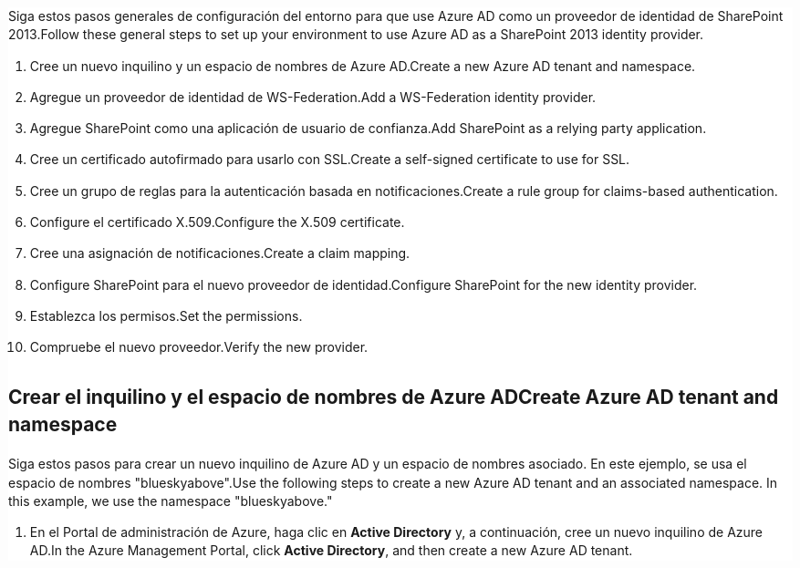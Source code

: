 <span data-ttu-id="8d0f4-119">Siga estos pasos generales de configuración del entorno para que use Azure AD como un proveedor de identidad de SharePoint 2013.</span><span class="sxs-lookup"><span data-stu-id="8d0f4-119">Follow these general steps to set up your environment to use Azure AD as a SharePoint 2013 identity provider.</span></span>
  
1. <span data-ttu-id="8d0f4-120">Cree un nuevo inquilino y un espacio de nombres de Azure AD.</span><span class="sxs-lookup"><span data-stu-id="8d0f4-120">Create a new Azure AD tenant and namespace.</span></span>
    
2. <span data-ttu-id="8d0f4-121">Agregue un proveedor de identidad de WS-Federation.</span><span class="sxs-lookup"><span data-stu-id="8d0f4-121">Add a WS-Federation identity provider.</span></span>
    
3. <span data-ttu-id="8d0f4-122">Agregue SharePoint como una aplicación de usuario de confianza.</span><span class="sxs-lookup"><span data-stu-id="8d0f4-122">Add SharePoint as a relying party application.</span></span>
    
4. <span data-ttu-id="8d0f4-123">Cree un certificado autofirmado para usarlo con SSL.</span><span class="sxs-lookup"><span data-stu-id="8d0f4-123">Create a self-signed certificate to use for SSL.</span></span>
    
5. <span data-ttu-id="8d0f4-124">Cree un grupo de reglas para la autenticación basada en notificaciones.</span><span class="sxs-lookup"><span data-stu-id="8d0f4-124">Create a rule group for claims-based authentication.</span></span>
    
6. <span data-ttu-id="8d0f4-125">Configure el certificado X.509.</span><span class="sxs-lookup"><span data-stu-id="8d0f4-125">Configure the X.509 certificate.</span></span>
    
7. <span data-ttu-id="8d0f4-126">Cree una asignación de notificaciones.</span><span class="sxs-lookup"><span data-stu-id="8d0f4-126">Create a claim mapping.</span></span>
    
8. <span data-ttu-id="8d0f4-127">Configure SharePoint para el nuevo proveedor de identidad.</span><span class="sxs-lookup"><span data-stu-id="8d0f4-127">Configure SharePoint for the new identity provider.</span></span>
    
9. <span data-ttu-id="8d0f4-128">Establezca los permisos.</span><span class="sxs-lookup"><span data-stu-id="8d0f4-128">Set the permissions.</span></span>
    
10. <span data-ttu-id="8d0f4-129">Compruebe el nuevo proveedor.</span><span class="sxs-lookup"><span data-stu-id="8d0f4-129">Verify the new provider.</span></span>
    
## <a name="create-azure-ad-tenant-and-namespace"></a><span data-ttu-id="8d0f4-130">Crear el inquilino y el espacio de nombres de Azure AD</span><span class="sxs-lookup"><span data-stu-id="8d0f4-130">Create Azure AD tenant and namespace</span></span>

<span data-ttu-id="8d0f4-p103">Siga estos pasos para crear un nuevo inquilino de Azure AD y un espacio de nombres asociado. En este ejemplo, se usa el espacio de nombres "blueskyabove".</span><span class="sxs-lookup"><span data-stu-id="8d0f4-p103">Use the following steps to create a new Azure AD tenant and an associated namespace. In this example, we use the namespace "blueskyabove."</span></span> 
  
1. <span data-ttu-id="8d0f4-133">En el Portal de administración de Azure, haga clic en **Active Directory** y, a continuación, cree un nuevo inquilino de Azure AD.</span><span class="sxs-lookup"><span data-stu-id="8d0f4-133">In the Azure Management Portal, click **Active Directory**, and then create a new Azure AD tenant.</span></span>
    